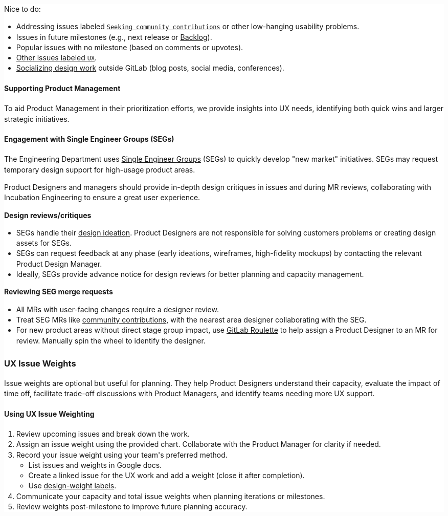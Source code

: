 Nice to do:

- Addressing issues labeled [`Seeking community contributions`](https://gitlab.com/groups/gitlab-org/-/issues?state=opened&label_name%5B%5D=Seeking+community+contributions&label_name%5B%5D=UX) or other low-hanging usability problems.
- Issues in future milestones (e.g., next release or [Backlog](https://gitlab.com/groups/gitlab-org/-/issues?state=opened&milestone_title=Backlog&label_name%5B%5D=UX)).
- Popular issues with no milestone (based on comments or upvotes).
- [Other issues labeled `UX`](https://gitlab.com/groups/gitlab-org/-/issues?state=opened&label_name%5B%5D=UX).
- [Socializing design work](/handbook/product/ux/product-designer/#socialize-your-work) outside GitLab (blog posts, social media, conferences).

#### Supporting Product Management

To aid Product Management in their prioritization efforts, we provide insights into UX needs, identifying both quick wins and larger strategic initiatives.

#### Engagement with Single Engineer Groups (SEGs)

The Engineering Department uses [Single Engineer Groups](/handbook/company/structure/#single-engineer-groups) (SEGs) to quickly develop "new market" initiatives. SEGs may request temporary design support for high-usage product areas.

Product Designers and managers should provide in-depth design critiques in issues and during MR reviews, collaborating with Incubation Engineering to ensure a great user experience.

**Design reviews/critiques**

- SEGs handle their [design ideation](/handbook/product/ux/product-designer/#ideate-and-iterate). Product Designers are not responsible for solving customers problems or creating design assets for SEGs.
- SEGs can request feedback at any phase (early ideations, wireframes, high-fidelity mockups) by contacting the relevant Product Design Manager.
- Ideally, SEGs provide advance notice for design reviews for better planning and capacity management.

**Reviewing SEG merge requests**

- All MRs with user-facing changes require a designer review.
- Treat SEG MRs like [community contributions](/handbook/product/ux/product-designer/mr-reviews/#community-contributions), with the nearest area designer collaborating with the SEG.
- For new product areas without direct stage group impact, use [GitLab Roulette](https://gitlab-org.gitlab.io/gitlab-roulette/) to help assign a Product Designer to an MR for review. Manually spin the wheel to identify the designer.

### UX Issue Weights

Issue weights are optional but useful for planning. They help Product Designers understand their capacity, evaluate the impact of time off, facilitate trade-off discussions with Product Managers, and identify teams needing more UX support.

#### Using UX Issue Weighting

1. Review upcoming issues and break down the work.
1. Assign an issue weight using the provided chart. Collaborate with the Product Manager for clarity if needed.
1. Record your issue weight using your team's preferred method.
    - List issues and weights in Google docs.
    - Create a linked issue for the UX work and add a weight (close it after completion).
    - Use [design-weight labels](https://gitlab.com/gitlab-org/gitlab/-/labels?utf8=%E2%9C%93&subscribed=&search=design-weight).
1. Communicate your capacity and total issue weights when planning iterations or milestones.
1. Review weights post-milestone to improve future planning accuracy.
